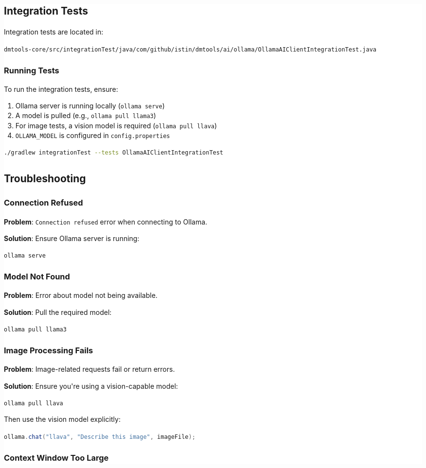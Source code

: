 ## Integration Tests

Integration tests are located in:
```
dmtools-core/src/integrationTest/java/com/github/istin/dmtools/ai/ollama/OllamaAIClientIntegrationTest.java
```

### Running Tests

To run the integration tests, ensure:
1. Ollama server is running locally (`ollama serve`)
2. A model is pulled (e.g., `ollama pull llama3`)
3. For image tests, a vision model is required (`ollama pull llava`)
4. `OLLAMA_MODEL` is configured in `config.properties`

```bash
./gradlew integrationTest --tests OllamaAIClientIntegrationTest
```

## Troubleshooting

### Connection Refused

**Problem**: `Connection refused` error when connecting to Ollama.

**Solution**: Ensure Ollama server is running:
```bash
ollama serve
```

### Model Not Found

**Problem**: Error about model not being available.

**Solution**: Pull the required model:
```bash
ollama pull llama3
```

### Image Processing Fails

**Problem**: Image-related requests fail or return errors.

**Solution**: Ensure you're using a vision-capable model:
```bash
ollama pull llava
```

Then use the vision model explicitly:
```java
ollama.chat("llava", "Describe this image", imageFile);
```

### Context Window Too Large
